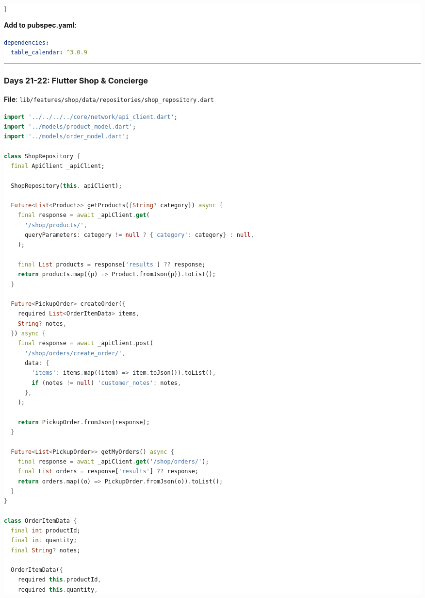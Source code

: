 ```dart
}
```

**Add to pubspec.yaml**:
```yaml
dependencies:
  table_calendar: ^3.0.9
```

---

### **Days 21-22: Flutter Shop & Concierge**

**File**: `lib/features/shop/data/repositories/shop_repository.dart`
```dart
import '../../../../core/network/api_client.dart';
import '../models/product_model.dart';
import '../models/order_model.dart';

class ShopRepository {
  final ApiClient _apiClient;
  
  ShopRepository(this._apiClient);
  
  Future<List<Product>> getProducts({String? category}) async {
    final response = await _apiClient.get(
      '/shop/products/',
      queryParameters: category != null ? {'category': category} : null,
    );
    
    final List products = response['results'] ?? response;
    return products.map((p) => Product.fromJson(p)).toList();
  }
  
  Future<PickupOrder> createOrder({
    required List<OrderItemData> items,
    String? notes,
  }) async {
    final response = await _apiClient.post(
      '/shop/orders/create_order/',
      data: {
        'items': items.map((item) => item.toJson()).toList(),
        if (notes != null) 'customer_notes': notes,
      },
    );
    
    return PickupOrder.fromJson(response);
  }
  
  Future<List<PickupOrder>> getMyOrders() async {
    final response = await _apiClient.get('/shop/orders/');
    final List orders = response['results'] ?? response;
    return orders.map((o) => PickupOrder.fromJson(o)).toList();
  }
}

class OrderItemData {
  final int productId;
  final int quantity;
  final String? notes;
  
  OrderItemData({
    required this.productId,
    required this.quantity,
```